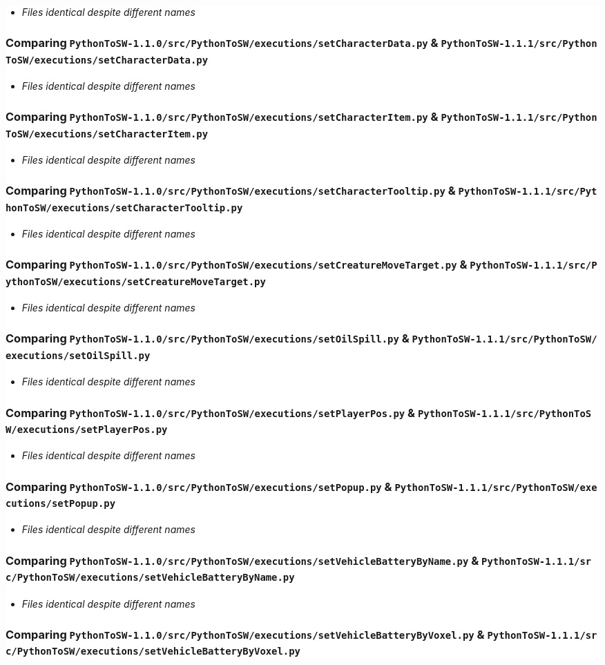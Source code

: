  * *Files identical despite different names*

### Comparing `PythonToSW-1.1.0/src/PythonToSW/executions/setCharacterData.py` & `PythonToSW-1.1.1/src/PythonToSW/executions/setCharacterData.py`

 * *Files identical despite different names*

### Comparing `PythonToSW-1.1.0/src/PythonToSW/executions/setCharacterItem.py` & `PythonToSW-1.1.1/src/PythonToSW/executions/setCharacterItem.py`

 * *Files identical despite different names*

### Comparing `PythonToSW-1.1.0/src/PythonToSW/executions/setCharacterTooltip.py` & `PythonToSW-1.1.1/src/PythonToSW/executions/setCharacterTooltip.py`

 * *Files identical despite different names*

### Comparing `PythonToSW-1.1.0/src/PythonToSW/executions/setCreatureMoveTarget.py` & `PythonToSW-1.1.1/src/PythonToSW/executions/setCreatureMoveTarget.py`

 * *Files identical despite different names*

### Comparing `PythonToSW-1.1.0/src/PythonToSW/executions/setOilSpill.py` & `PythonToSW-1.1.1/src/PythonToSW/executions/setOilSpill.py`

 * *Files identical despite different names*

### Comparing `PythonToSW-1.1.0/src/PythonToSW/executions/setPlayerPos.py` & `PythonToSW-1.1.1/src/PythonToSW/executions/setPlayerPos.py`

 * *Files identical despite different names*

### Comparing `PythonToSW-1.1.0/src/PythonToSW/executions/setPopup.py` & `PythonToSW-1.1.1/src/PythonToSW/executions/setPopup.py`

 * *Files identical despite different names*

### Comparing `PythonToSW-1.1.0/src/PythonToSW/executions/setVehicleBatteryByName.py` & `PythonToSW-1.1.1/src/PythonToSW/executions/setVehicleBatteryByName.py`

 * *Files identical despite different names*

### Comparing `PythonToSW-1.1.0/src/PythonToSW/executions/setVehicleBatteryByVoxel.py` & `PythonToSW-1.1.1/src/PythonToSW/executions/setVehicleBatteryByVoxel.py`

